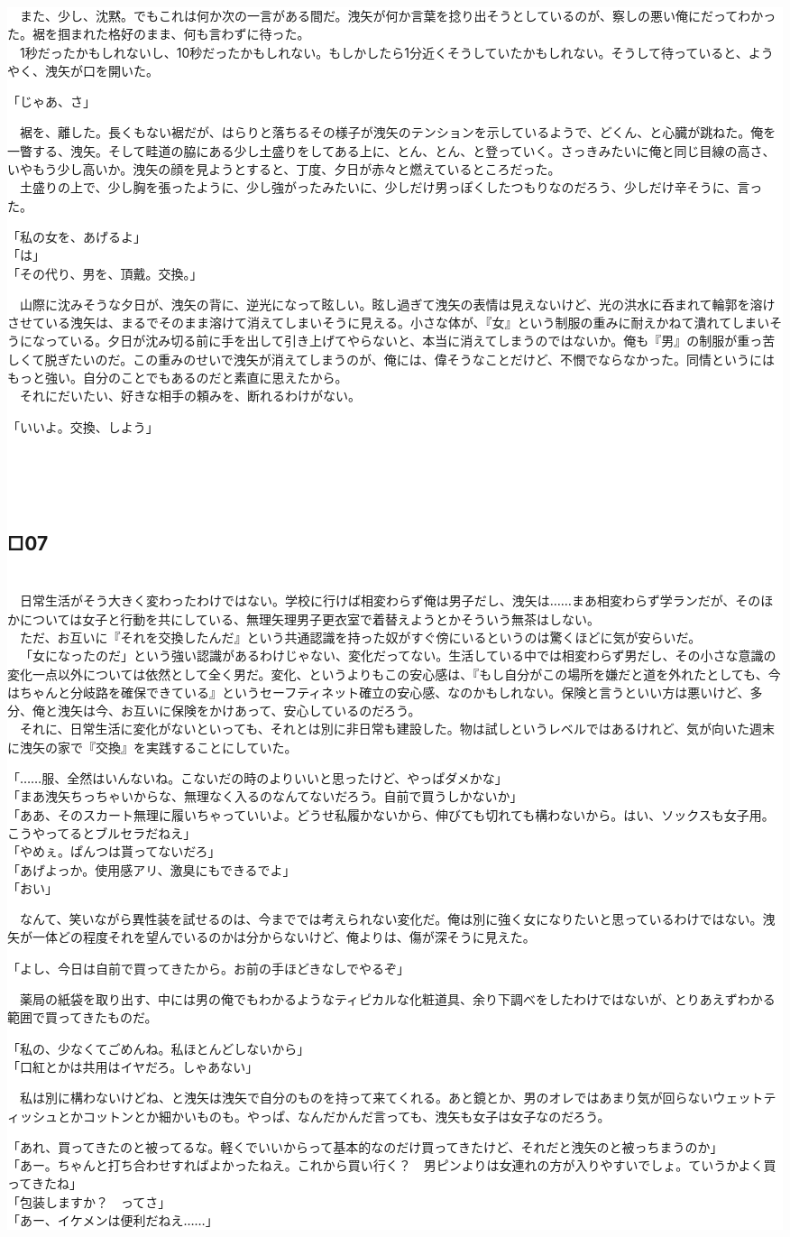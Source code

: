 &emsp;また、少し、沈黙。でもこれは何か次の一言がある間だ。洩矢が何か言葉を捻り出そうとしているのが、察しの悪い俺にだってわかった。裾を掴まれた格好のまま、何も言わずに待った。</br>
&emsp;1秒だったかもしれないし、10秒だったかもしれない。もしかしたら1分近くそうしていたかもしれない。そうして待っていると、ようやく、洩矢が口を開いた。</br>

「じゃあ、さ」</br>

&emsp;裾を、離した。長くもない裾だが、はらりと落ちるその様子が洩矢のテンションを示しているようで、どくん、と心臓が跳ねた。俺を一瞥する、洩矢。そして畦道の脇にある少し土盛りをしてある上に、とん、とん、と登っていく。さっきみたいに俺と同じ目線の高さ、いやもう少し高いか。洩矢の顔を見ようとすると、丁度、夕日が赤々と燃えているところだった。</br>
&emsp;土盛りの上で、少し胸を張ったように、少し強がったみたいに、少しだけ男っぽくしたつもりなのだろう、少しだけ辛そうに、言った。</br>

「私の<span class="emphasis">女</span>を、あげるよ」</br>
「は」</br>
「その代り、<span class="emphasis">男</span>を、頂戴。交換。」</br>

&emsp;山際に沈みそうな夕日が、洩矢の背に、逆光になって眩しい。眩し過ぎて洩矢の表情は見えないけど、光の洪水に呑まれて輪郭を溶けさせている洩矢は、まるでそのまま溶けて消えてしまいそうに見える。小さな体が、『女』という制服の重みに耐えかねて潰れてしまいそうになっている。夕日が沈み切る前に手を出して引き上げてやらないと、本当に消えてしまうのではないか。俺も『男』の制服が重っ苦しくて脱ぎたいのだ。この重みのせいで洩矢が消えてしまうのが、俺には、偉そうなことだけど、不憫でならなかった。同情というにはもっと強い。自分のことでもあるのだと素直に思えたから。</br>
&emsp;それにだいたい、好きな相手の頼みを、断れるわけがない。</br>

「いいよ。交換、しよう」</br>

</br>
</br>
</br>

## □07
</br>
&emsp;日常生活がそう大きく変わったわけではない。学校に行けば相変わらず俺は男子だし、洩矢は……まあ相変わらず学ランだが、そのほかについては女子と行動を共にしている、無理矢理男子更衣室で着替えようとかそういう無茶はしない。</br>
&emsp;ただ、お互いに『それを交換したんだ』という共通認識を持った奴がすぐ傍にいるというのは驚くほどに気が安らいだ。</br>
&emsp;「女になったのだ」という強い認識があるわけじゃない、変化だってない。生活している中では相変わらず男だし、その小さな意識の変化一点以外については依然として全く男だ。変化、というよりもこの安心感は、『もし自分がこの場所を嫌だと道を外れたとしても、今はちゃんと分岐路を確保できている』というセーフティネット確立の安心感、なのかもしれない。保険と言うといい方は悪いけど、多分、俺と洩矢は今、お互いに保険をかけあって、安心しているのだろう。</br>
&emsp;それに、日常生活に変化がないといっても、それとは別に非日常も建設した。物は試しというレベルではあるけれど、気が向いた週末に洩矢の家で『交換』を実践することにしていた。</br>

「……服、全然はいんないね。こないだの時のよりいいと思ったけど、やっぱダメかな」</br>
「まあ洩矢ちっちゃいからな、無理なく入るのなんてないだろう。自前で買うしかないか」</br>
「ああ、そのスカート無理に履いちゃっていいよ。どうせ私履かないから、伸びても切れても構わないから。はい、ソックスも女子用。こうやってるとブルセラだねえ」</br>
「やめぇ。ぱんつは貰ってないだろ」</br>
「あげよっか。使用感アリ、激臭にもできるでよ」</br>
「おい」</br>

&emsp;なんて、笑いながら異性装を試せるのは、今まででは考えられない変化だ。俺は別に強く女になりたいと思っているわけではない。洩矢が一体どの程度それを望んでいるのかは分からないけど、俺よりは、<span class="emphasis">傷</span>が深そうに見えた。</br>

「よし、今日は自前で買ってきたから。お前の手ほどきなしでやるぞ」</br>

&emsp;薬局の紙袋を取り出す、中には男の俺でもわかるようなティピカルな化粧道具、余り下調べをしたわけではないが、とりあえずわかる範囲で買ってきたものだ。</br>

「私の、少なくてごめんね。私ほとんどしないから」</br>
「口紅とかは共用はイヤだろ。しゃあない」</br>

&emsp;私は別に構わないけどね、と洩矢は洩矢で自分のものを持って来てくれる。あと鏡とか、男のオレではあまり気が回らないウェットティッシュとかコットンとか細かいものも。やっぱ、なんだかんだ言っても、洩矢も女子は女子なのだろう。</br>

「あれ、買ってきたのと被ってるな。軽くでいいからって基本的なのだけ買ってきたけど、それだと洩矢のと被っちまうのか」</br>
「あー。ちゃんと打ち合わせすればよかったねえ。これから買い行く？&emsp;男ピンよりは女連れの方が入りやすいでしょ。ていうかよく買ってきたね」</br>
「包装しますか？&emsp;ってさ」</br>
「あー、イケメンは便利だねえ……」</br>
